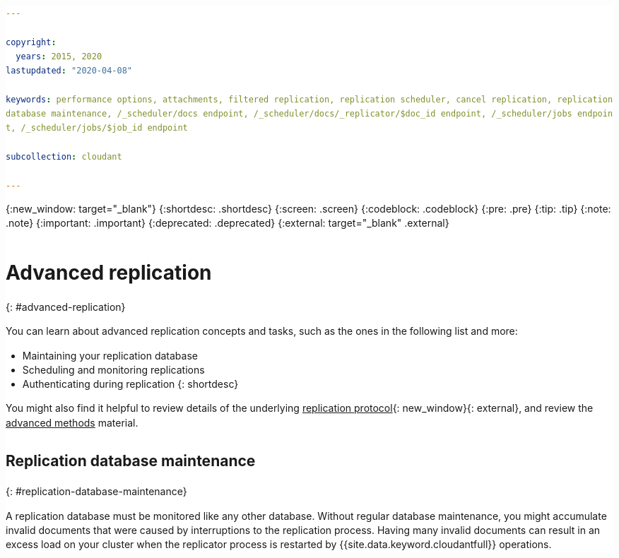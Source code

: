 ```yaml
---

copyright:
  years: 2015, 2020
lastupdated: "2020-04-08"

keywords: performance options, attachments, filtered replication, replication scheduler, cancel replication, replication database maintenance, /_scheduler/docs endpoint, /_scheduler/docs/_replicator/$doc_id endpoint, /_scheduler/jobs endpoint, /_scheduler/jobs/$job_id endpoint

subcollection: cloudant

---
```


{:new_window: target="_blank"}
{:shortdesc: .shortdesc}
{:screen: .screen}
{:codeblock: .codeblock}
{:pre: .pre}
{:tip: .tip}
{:note: .note}
{:important: .important}
{:deprecated: .deprecated}
{:external: target="_blank" .external}



# Advanced replication
{: #advanced-replication}

You can learn about advanced replication concepts and tasks, such as the ones in the following list and more:

- Maintaining your replication database
- Scheduling and monitoring replications
- Authenticating during replication
{: shortdesc}

You might also find it helpful to review details of the underlying
[replication protocol](http://docs.couchdb.org/en/stable/replication/protocol.html){: new_window}{: external},
and review the [advanced methods](/docs/Cloudant?topic=cloudant-advanced-api#advanced-api) material.

## Replication database maintenance
{: #replication-database-maintenance}

A replication database must be monitored like any other database.
Without regular database maintenance,
you might accumulate invalid documents that were caused by interruptions to the replication process.
Having many invalid documents can result in an excess load on your cluster
when the replicator process is restarted by {{site.data.keyword.cloudantfull}} operations.
